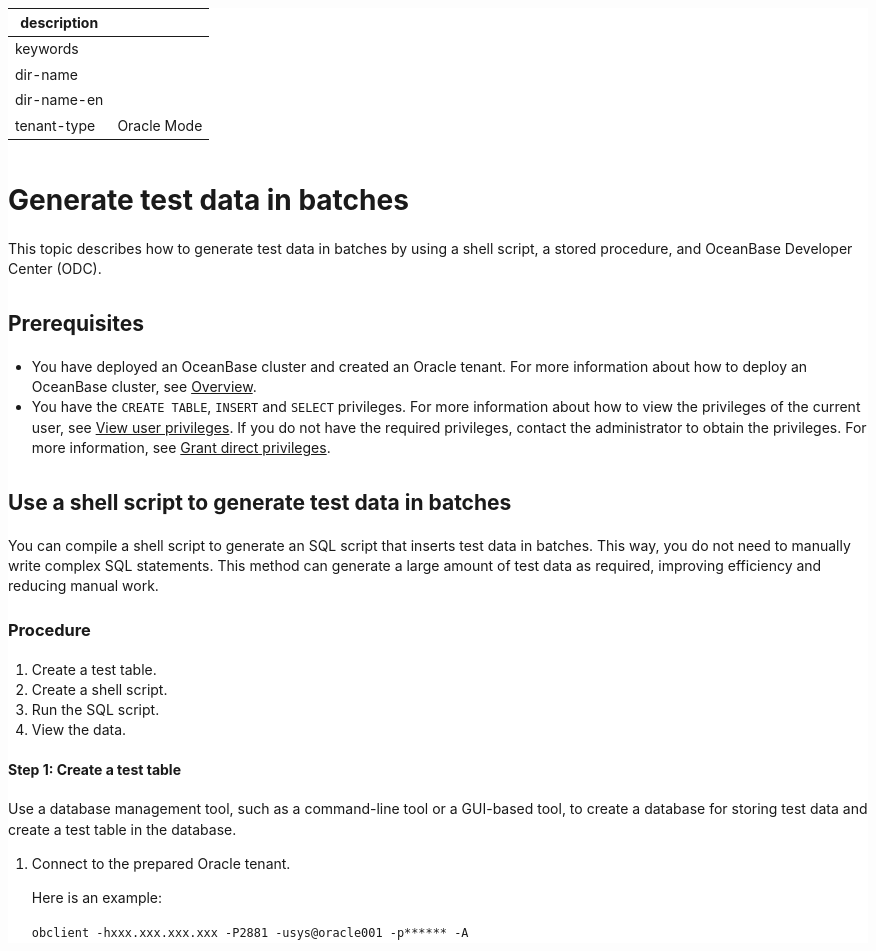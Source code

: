 |description||
|---|---|
|keywords||
|dir-name||
|dir-name-en||
|tenant-type|Oracle Mode|

# Generate test data in batches

This topic describes how to generate test data in batches by using a shell script, a stored procedure, and OceanBase Developer Center (ODC).

## Prerequisites

* You have deployed an OceanBase cluster and created an Oracle tenant. For more information about how to deploy an OceanBase cluster, see [Overview](../../../400.deploy/100.deploy-overview.md).
* You have the `CREATE TABLE`, `INSERT` and `SELECT` privileges. For more information about how to view the privileges of the current user, see [View user privileges](../../../600.manage/500.security-and-permissions/300.access-control/200.user-and-permission/300.permission-of-oracle-mode/600.view-user-permissions-of-oracle-mode.md). If you do not have the required privileges, contact the administrator to obtain the privileges. For more information, see [Grant direct privileges](../../../600.manage/500.security-and-permissions/300.access-control/200.user-and-permission/300.permission-of-oracle-mode/200.authority-of-oracle-mode.md).

## Use a shell script to generate test data in batches

You can compile a shell script to generate an SQL script that inserts test data in batches. This way, you do not need to manually write complex SQL statements. This method can generate a large amount of test data as required, improving efficiency and reducing manual work.

### Procedure

1. Create a test table.
2. Create a shell script.
3. Run the SQL script.
4. View the data.

#### Step 1: Create a test table

Use a database management tool, such as a command-line tool or a GUI-based tool, to create a database for storing test data and create a test table in the database.

1. Connect to the prepared Oracle tenant. 

   Here is an example:

   ```shell
   obclient -hxxx.xxx.xxx.xxx -P2881 -usys@oracle001 -p****** -A
   ```
